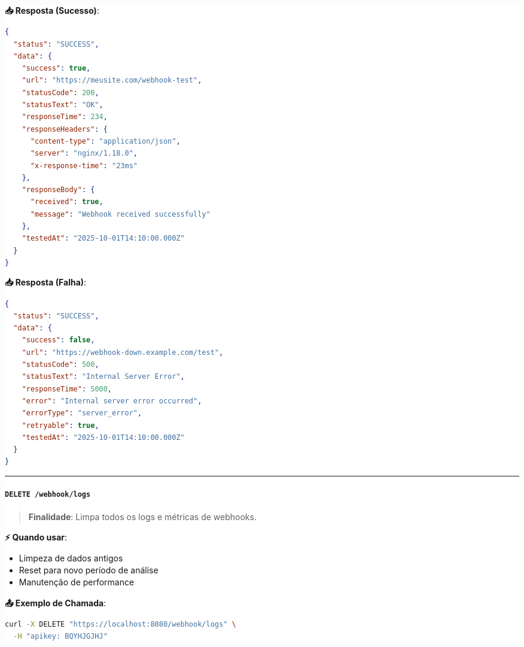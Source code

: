 **📥 Resposta (Sucesso)**:
```json
{
  "status": "SUCCESS",
  "data": {
    "success": true,
    "url": "https://meusite.com/webhook-test",
    "statusCode": 200,
    "statusText": "OK",
    "responseTime": 234,
    "responseHeaders": {
      "content-type": "application/json",
      "server": "nginx/1.18.0",
      "x-response-time": "23ms"
    },
    "responseBody": {
      "received": true,
      "message": "Webhook received successfully"
    },
    "testedAt": "2025-10-01T14:10:00.000Z"
  }
}
```

**📥 Resposta (Falha)**:
```json
{
  "status": "SUCCESS",
  "data": {
    "success": false,
    "url": "https://webhook-down.example.com/test",
    "statusCode": 500,
    "statusText": "Internal Server Error",
    "responseTime": 5000,
    "error": "Internal server error occurred",
    "errorType": "server_error",
    "retryable": true,
    "testedAt": "2025-10-01T14:10:00.000Z"
  }
}
```

---

#### `DELETE /webhook/logs`

> **Finalidade**: Limpa todos os logs e métricas de webhooks.

**⚡ Quando usar**:
- Limpeza de dados antigos
- Reset para novo período de análise
- Manutenção de performance

**📤 Exemplo de Chamada**:
```bash
curl -X DELETE "https://localhost:8080/webhook/logs" \
  -H "apikey: BQYHJGJHJ"
```
